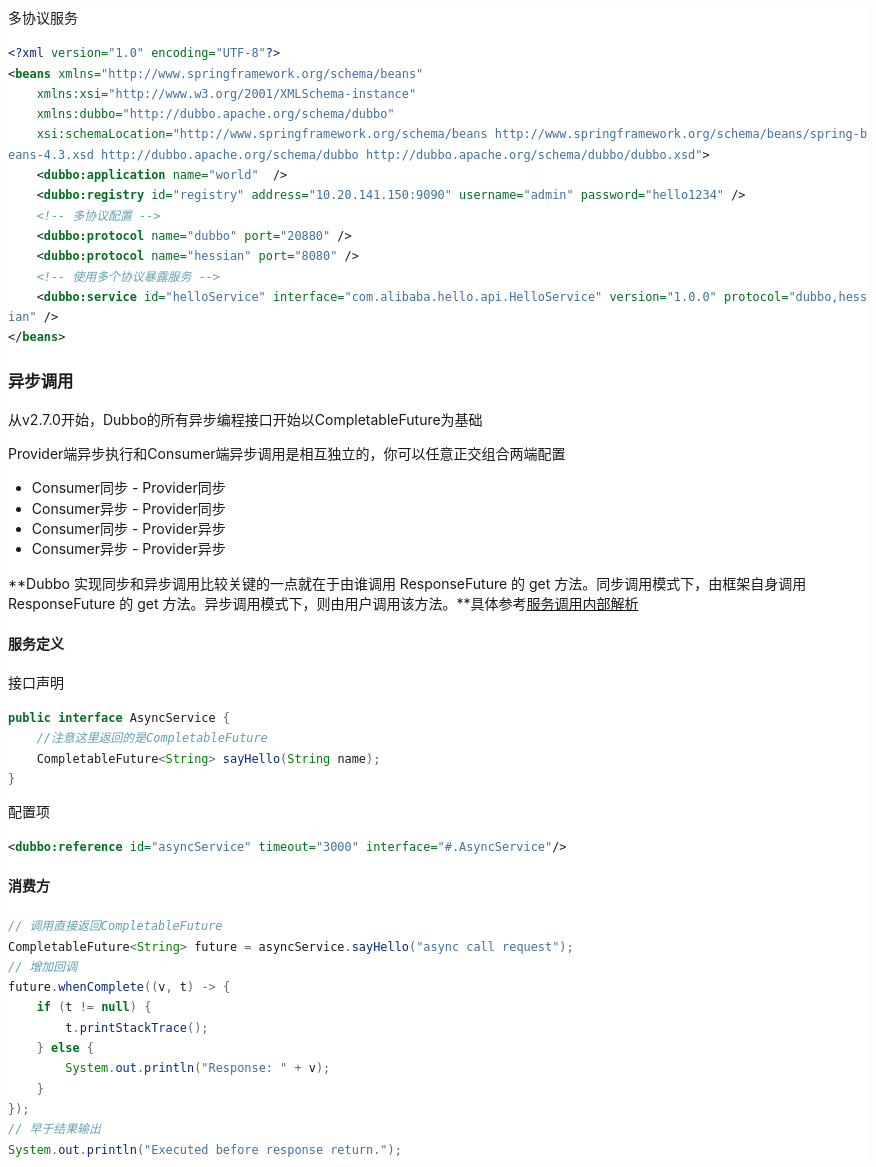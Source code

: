 多协议服务

```xml
<?xml version="1.0" encoding="UTF-8"?>
<beans xmlns="http://www.springframework.org/schema/beans"
    xmlns:xsi="http://www.w3.org/2001/XMLSchema-instance"
    xmlns:dubbo="http://dubbo.apache.org/schema/dubbo"
    xsi:schemaLocation="http://www.springframework.org/schema/beans http://www.springframework.org/schema/beans/spring-beans-4.3.xsd http://dubbo.apache.org/schema/dubbo http://dubbo.apache.org/schema/dubbo/dubbo.xsd">
    <dubbo:application name="world"  />
    <dubbo:registry id="registry" address="10.20.141.150:9090" username="admin" password="hello1234" />
    <!-- 多协议配置 -->
    <dubbo:protocol name="dubbo" port="20880" />
    <dubbo:protocol name="hessian" port="8080" />
    <!-- 使用多个协议暴露服务 -->
    <dubbo:service id="helloService" interface="com.alibaba.hello.api.HelloService" version="1.0.0" protocol="dubbo,hessian" />
</beans>
```

### 异步调用

从v2.7.0开始，Dubbo的所有异步编程接口开始以CompletableFuture为基础

Provider端异步执行和Consumer端异步调用是相互独立的，你可以任意正交组合两端配置

- Consumer同步 - Provider同步
- Consumer异步 - Provider同步
- Consumer同步 - Provider异步
- Consumer异步 - Provider异步

**Dubbo 实现同步和异步调用比较关键的一点就在于由谁调用 ResponseFuture 的 get 方法。同步调用模式下，由框架自身调用 ResponseFuture 的 get 方法。异步调用模式下，则由用户调用该方法。**具体参考[服务调用内部解析](http://dubbo.apache.org/zh-cn/docs/source_code_guide/service-invoking-process.html)

#### 服务定义

接口声明

```java
public interface AsyncService {
    //注意这里返回的是CompletableFuture
    CompletableFuture<String> sayHello(String name);
}
```

配置项

```xml
<dubbo:reference id="asyncService" timeout="3000" interface="#.AsyncService"/>
```

#### 消费方

```java
// 调用直接返回CompletableFuture
CompletableFuture<String> future = asyncService.sayHello("async call request");
// 增加回调
future.whenComplete((v, t) -> {
    if (t != null) {
        t.printStackTrace();
    } else {
        System.out.println("Response: " + v);
    }
});
// 早于结果输出
System.out.println("Executed before response return.");
```